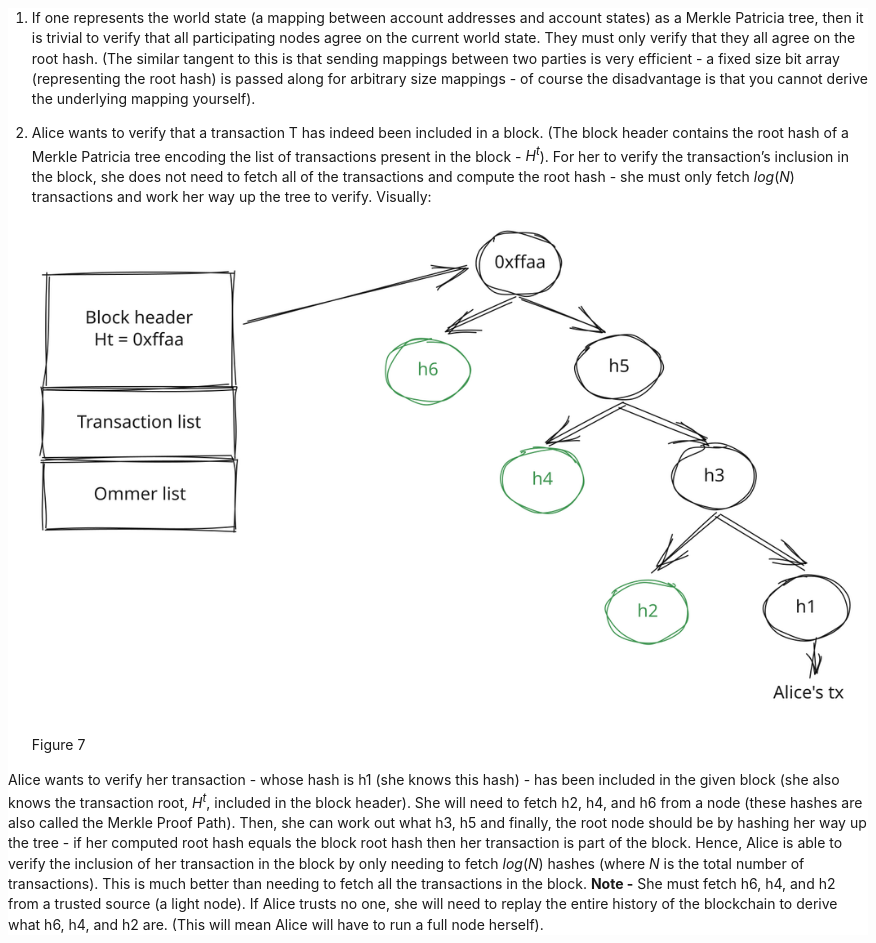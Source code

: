 1. If one represents the world state (a mapping between account addresses and account states) as a Merkle Patricia tree, then it is trivial to verify that all participating nodes agree on the current world state. They must only verify that they all agree on the root hash. (The similar tangent to this is that sending mappings between two parties is very efficient - a fixed size bit array (representing the root hash) is passed along for arbitrary size mappings - of course the disadvantage is that you cannot derive the underlying mapping yourself).
2. Alice wants to verify that a transaction T has indeed been included in a block. (The block header contains the root hash of a Merkle Patricia tree encoding the list of transactions present in the block - $H^t$). For her to verify the transaction’s inclusion in the block, she does not need to fetch all of the transactions and compute the root hash - she must only fetch $log(N)$ transactions and work her way up the tree to verify. Visually:
    
    ![Figure 7](The%20annotated%20Ethereum%20yellow%20paper%20af227a53325c478da74086edb4fc75bb/figure_7.svg)
    
    Figure 7
    

Alice wants to verify her transaction - whose hash is h1 (she knows this hash) - has been included in the given block (she also knows the transaction root, $H^t$, included in the block header). She will need to fetch h2, h4, and h6 from a node (these hashes are also called the Merkle Proof Path). Then, she can work out what h3, h5 and finally, the root node should be by hashing her way up the tree - if her computed root hash equals the block root hash then her transaction is part of the block. Hence, Alice is able to verify the inclusion of her transaction in the block by only needing to fetch $log(N)$  hashes (where $N$ is the total number of transactions). This is much better than needing to fetch all the transactions in the block. **Note -** She must fetch h6, h4, and h2 from a trusted source (a light node). If Alice trusts no one, she will need to replay the entire history of the blockchain to derive what h6, h4, and h2 are. (This will mean Alice will have to run a full node herself).
